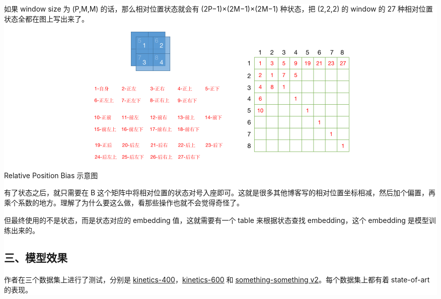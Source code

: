如果 window size 为 (P,M,M) 的话，那么相对位置状态就会有 (2P−1)×(2M−1)×(2M−1) 种状态，把 (2,2,2) 的 window 的 27 种相对位置状态全都在图上写出来了。

<div align=center><img src="/assets/VideoSwinTransformer-2022-04-23-17-10-45.png" alt="VideoSwinTransformer-2022-04-23-17-10-45" style="zoom:50%;" /></div>

Relative Position Bias 示意图

有了状态之后，就只需要在 B 这个矩阵中将相对位置的状态对号入座即可。这就是很多其他博客写的相对位置坐标相减，然后加个偏置，再乘个系数的地方。理解了为什么要这么做，看那些操作也就不会觉得奇怪了。

但最终使用的不是状态，而是状态对应的 embedding 值，这就需要有一个 table 来根据状态查找 embedding，这个 embedding 是模型训练出来的。

## 三、模型效果

作者在三个数据集上进行了测试，分别是 [kinetics-400](https://deepmind.com/research/open-source/kinetics)，[kinetics-600](https://deepmind.com/research/open-source/kinetics) 和 [something-something v2](https://developer.qualcomm.com/software/ai-datasets/something-something)。每个数据集上都有着 state-of-art 的表现。